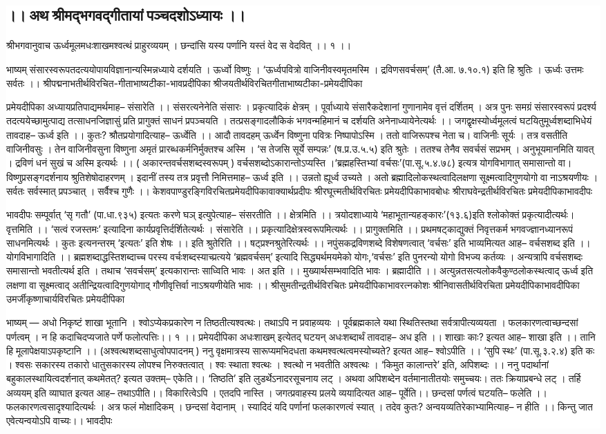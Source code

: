 ## ।। अथ श्रीमद्भगवद्गीतायां पञ्चदशोऽध्यायः ।।
  श्रीभगवानुवाच
ऊर्ध्वमूलमधःशाखमश्वत्थं प्राहुरव्ययम् ।
छन्दांसि यस्य पर्णानि यस्तं वेद स वेदवित् ।। १ ।।
 
भाष्यम् संसारस्वरूपतदत्ययोपायविज्ञानान्यस्मिन्नध्याये दर्शयति । ऊर्ध्वो विष्णुः । 
‘ऊर्ध्वपवित्रो वाजिनीवस्वमृतमस्मि । 
 द्रविणसवर्चसम्’       (तै.आ. ७.१०.१) इति हि श्रुतिः । 
ऊर्ध्वः उत्तमः सर्वतः ।।
श्रीपद्मनाभतीर्थविरचित-गीताभाष्यटीका-भावप्रदीपिका
श्रीजयतीर्थविरचितगीताभाष्यटीका-प्रमेयदीपिका

प्रमेयदीपिका
अध्यायप्रतिपाद्यमर्थमाह– संसारेति ।। संसरत्यनेनेति संसारः । प्रकृत्यादिकं क्षेत्रम् । पूर्वाध्याये संसारैकदेशानां गुणानामेव वृत्तं दर्शितम् । अत्र पुनः समग्रं संसारस्वरूपं प्रदर्श्य तदत्ययेच्छामुत्पाद्य तत्साधनजिज्ञासुं प्रति प्रागुक्तं साधनं प्रपञ्चयति । तत्प्रसङ्गादलौकिकं भगवन्महिमानं च दर्शयति अनेनाध्यायेनेत्यर्थः ।।
जगद्वृक्षस्योर्ध्वमूलत्वं घटयितुमूर्ध्वशब्दाभिधेयं तावदाह– ऊर्ध्व इति ।। कुतः? श्रौतप्रयोगादित्याह– ऊर्ध्वेति ।। आदौ तावदहम् ऊर्ध्वेन विष्णुना पवित्रः निष्पापोऽस्मि ।
ततो वाजिरूपश्च नेता च। वाजिनीः सूर्यः । तत्र वसतीति वाजिनीवसुः । तेन वाजिनीवसुना विष्णुना अमृतं प्रारब्धकर्मनिर्मुक्तश्च अस्मि । ‘स तेजसि सूर्ये सम्पन्नः’ (ष.प्र.उ.५.५) इति श्रुतेः । ततश्च तेनैव सवर्चसं सप्रभम् । अनुभूयमानमिति यावत् । द्रविणं धनं सुखं च अस्मि इत्यर्थः ।।
( अकारन्तवर्चसशब्दस्वरूपम् )
वर्चसशब्दोऽकारान्तोऽप्यस्ति ।‘ब्रह्महस्तिभ्यां वर्चसः’(पा.सू.५.४.७८) इत्यत्र योगविभागात् समासान्तो वा। विष्णुप्रसङ्गदर्शनाय श्रुतिशेषोदाहरणम् । इदानीं तस्य तत्र प्रवृत्तौ निमित्तमाह– ऊर्ध्व इति ।। उन्नतो ह्यूर्ध्व उच्यते । अतो ब्रह्मादिलोकस्थत्वादिलक्षणा सूक्ष्मत्वादिगुणयोगो वा नाऽश्रयणीयः । सर्वतः सर्वस्मात् प्रपञ्चात् । सर्वैश्च गुणैः ।।
केशवपाण्डुरङ्गिविरचितप्रमेयदीपिकावाक्यार्थप्रदीपः
श्रीरघूत्त्मतीर्थविरचितः प्रमेयदीपिकाभावबोधः
श्रीराघवेन्द्रतीर्थविरचितः प्रमेयदीपिकाभावदीपः

भावदीपः
सम्पूर्वात् ‘सृ गतौ’ (पा.धा.९३५) इत्यतः करणे घञ् इत्युपेत्याह– संसरतीति ।।
क्षेत्रमिति ।। त्रयोदशाध्याये ‘महाभूतान्यहङ्कारः’(१३.६)इति श्लोकोक्तं प्रकृत्यादीत्यर्थः। वृत्तमिति ।। ‘सत्वं रजस्तमः’ इत्यादिना कार्यप्रवृत्तिर्दर्शितेत्यर्थः । संसारेति ।।
प्रकृत्यादिक्षेत्रस्वरूपमित्यर्थः ।। प्रागुक्तमिति ।। प्रथमषट्काद्युक्तं निवृत्तकर्म भगवज्ज्ञानध्यानरूपं साधनमित्यर्थः । कुतः इत्यनन्तरम् ‘इत्यतः’ इति शेषः ।। इति श्रुतेरिति ।। षट्प्रश्नश्रुतेरित्यर्थः ।।  नपुंसकद्रविणशब्दे विशेषणत्वात् ‘वर्चसः’ इति भाव्यमित्यत आह– वर्चसशब्द इति ।। योगविभागादिति ।। ब्रह्मशब्दाद्धस्तिशब्दाच्च परस्य वर्चःशब्दस्याच्प्रत्यये ‘ब्रह्मवर्चसम्’ इत्यादि सिद्ध्यर्थमयमेको योगः,‘वर्चसः’ इति पुनरन्यो योगो विभज्य कर्तव्यः । अन्यत्रापि वर्चसशब्दः समासान्तो भवतीत्यर्थ इति । तथाच ‘सवर्चसम्’ इत्यकारान्तः साध्विति भावः । अत इति ।। मुख्यार्थसम्भवादिति भावः । ब्रह्मादीति ।। अत्युन्नतसत्यलोकवैकुण्ठलोकस्थत्वाद् ऊर्ध्व इति लक्षणा वा सूक्ष्मत्वाद् अतीन्द्रियत्वादिगुणयोगाद् गौणीवृत्तिर्वा नाऽश्रयणीयेति भावः ।।
श्रीसुमतीन्द्रतीर्थविरचितः प्रमेयदीपिकाभावरत्नकोशः
श्रीनिवासतीर्थविरचिता प्रमेयदीपिकाभावदीपिका
उमर्जीकृष्णाचार्यविरचितः प्रमेयदीपिका

भाष्यम् — अधो निकृष्टं शाखा भूतानि । श्वोऽप्येकप्रकारेण न तिष्ठतीत्यश्वत्थः। तथाऽपि न प्रवाहव्ययः । पूर्वब्रह्मकाले यथा स्थितिस्तथा सर्वत्रापीत्यव्ययता । फलकारणत्वाच्छन्दसां पर्णत्वम् । न हि कदाचिदप्यजाते पर्णे फलोत्पत्तिः।। १ ।।
प्रमेयदीपिका 
अधःशाखम् इत्येतद् घटयन् अधःशब्दार्थं तावदाह– अध इति ।। शाखाः काः? इत्यत आह– शाखा इति ।। तानि हि मूलापेक्षयाऽपकृष्टानि ।।
(अश्वत्थशब्दसाधुत्वोपपादनम् )
ननु वृक्षमात्रस्य सारूप्यमभिदधता कथमश्वत्थत्वमस्योच्यते?  इत्यत आह– श्वोऽपीति ।।
‘सुपि स्थः’ (पा.सू.३.२.४) इति कः ।  श्वसः सकारस्य तकारो धातुसकारस्य लोपश्च निरुक्तत्वात् । श्वः स्थाता श्वत्थः  । श्वत्थो न भवतीति अश्वत्थः । ‘किमुत कालान्तरे’ इति, अपिशब्दः ।। 
ननु पदार्थानां बहुकालस्थायित्वदर्शनात् कथमेतत्? इत्यत उक्तम्– एकेति।। ‘तिष्ठति’ इति लुडर्थेऽनादरसूचनाय लट् । अथवा अपिशब्देन वर्तमानातीतयोः समुच्चयः। ततः क्रियाप्रबन्धे लट् । तर्हि अव्ययम् इति व्याघात इत्यत आह– तथाऽपीति।। विकारित्वेऽपि । एतदपि नास्ति । जगत्प्रवाहस्य प्रलये व्ययादित्यत आह– पूर्वेति।। छन्दसां पर्णत्वं  घटयति– फलेति ।। फलकारणत्वसादृश्यादित्यर्थः । अत्र फलं मोक्षादिकम् । छन्दसां वेदानाम् । स्यादिदं यदि पर्णानां फलकारणत्वं स्यात् । तदेव कुतः? अन्वयव्यतिरेकाभ्यामित्याह– न हीति ।। किन्तु जात एवेत्यन्वयोऽपि वाच्यः।।
भावदीपः